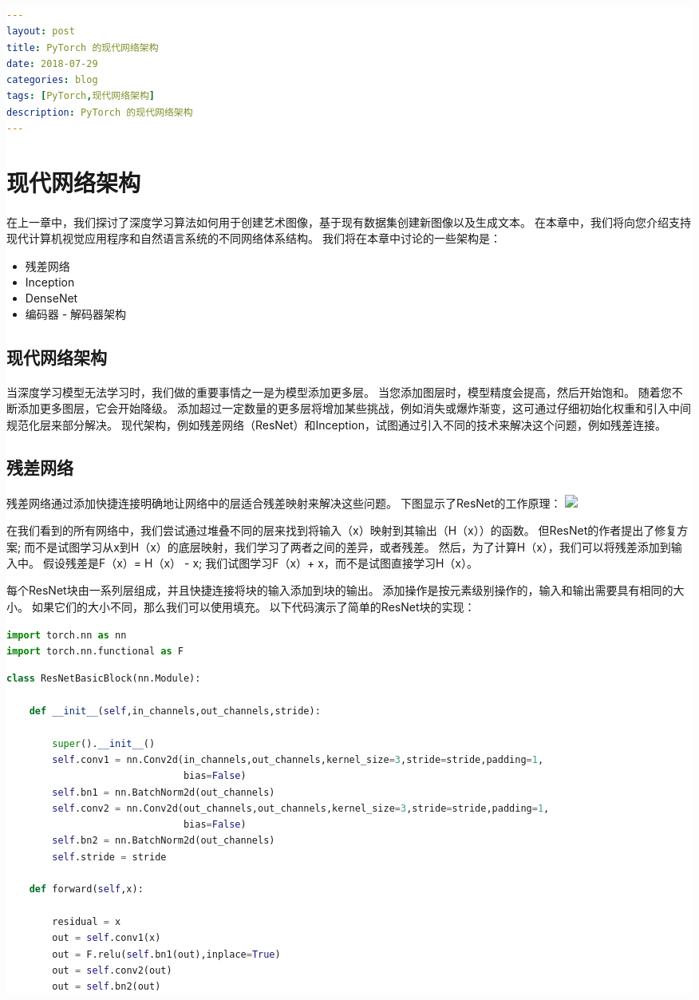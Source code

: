 ```yaml
---
layout: post
title: PyTorch 的现代网络架构
date: 2018-07-29
categories: blog
tags: [PyTorch,现代网络架构]
description: PyTorch 的现代网络架构
---
```

# 现代网络架构

在上一章中，我们探讨了深度学习算法如何用于创建艺术图像，基于现有数据集创建新图像以及生成文本。 在本章中，我们将向您介绍支持现代计算机视觉应用程序和自然语言系统的不同网络体系结构。 我们将在本章中讨论的一些架构是：

* 残差网络
* Inception
* DenseNet
* 编码器 - 解码器架构

## 现代网络架构

当深度学习模型无法学习时，我们做的重要事情之一是为模型添加更多层。 当您添加图层时，模型精度会提高，然后开始饱和。 随着您不断添加更多图层，它会开始降级。 添加超过一定数量的更多层将增加某些挑战，例如消失或爆炸渐变，这可通过仔细初始化权重和引入中间规范化层来部分解决。 现代架构，例如残差网络（ResNet）和Inception，试图通过引入不同的技术来解决这个问题，例如残差连接。

## 残差网络

残差网络通过添加快捷连接明确地让网络中的层适合残差映射来解决这些问题。 下图显示了ResNet的工作原理：
![](https://bennix.github.io/imgs/8_1.png)

在我们看到的所有网络中，我们尝试通过堆叠不同的层来找到将输入（x）映射到其输出（H（x））的函数。 但ResNet的作者提出了修复方案; 而不是试图学习从x到H（x）的底层映射，我们学习了两者之间的差异，或者残差。 然后，为了计算H（x），我们可以将残差添加到输入中。 假设残差是F（x）= H（x） - x; 我们试图学习F（x）+ x，而不是试图直接学习H（x）。

每个ResNet块由一系列层组成，并且快捷连接将块的输入添加到块的输出。 添加操作是按元素级别操作的，输入和输出需要具有相同的大小。 如果它们的大小不同，那么我们可以使用填充。 以下代码演示了简单的ResNet块的实现：


```python
import torch.nn as nn
import torch.nn.functional as F

```


```python
class ResNetBasicBlock(nn.Module):
    
    def __init__(self,in_channels,out_channels,stride):
        
        super().__init__()
        self.conv1 = nn.Conv2d(in_channels,out_channels,kernel_size=3,stride=stride,padding=1,
                               bias=False)
        self.bn1 = nn.BatchNorm2d(out_channels)
        self.conv2 = nn.Conv2d(out_channels,out_channels,kernel_size=3,stride=stride,padding=1,
                               bias=False)
        self.bn2 = nn.BatchNorm2d(out_channels)
        self.stride = stride
        
    def forward(self,x):
        
        residual = x
        out = self.conv1(x)
        out = F.relu(self.bn1(out),inplace=True)
        out = self.conv2(out)
        out = self.bn2(out)
```